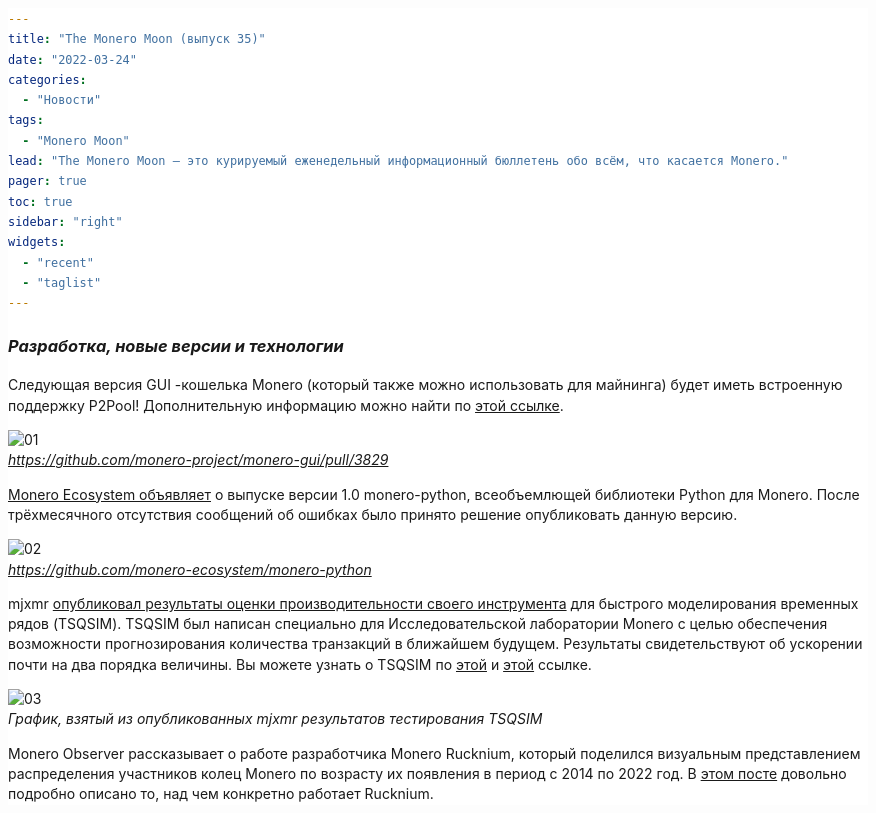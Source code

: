 ```yaml
---
title: "The Monero Moon (выпуск 35)"
date: "2022-03-24"
categories:
  - "Новости"
tags:
  - "Monero Moon"
lead: "The Monero Moon — это курируемый еженедельный информационный бюллетень обо всём, что касается Monero."
pager: true
toc: true
sidebar: "right"
widgets:
  - "recent"
  - "taglist"
---
```


### _Разработка, новые версии и технологии_

Следующая версия GUI	-кошелька Monero (который также можно использовать для майнинга) будет иметь встроенную поддержку P2Pool! Дополнительную информацию можно найти по [этой ссылке](https://github.com/monero-project/monero-gui/pull/3829).

![01](/img/post/2022-03-24-the-monero-moon-35/01.png)  
*https://github.com/monero-project/monero-gui/pull/3829*

[Monero Ecosystem объявляет](https://www.reddit.com/r/Monero/comments/tjn1zh/were_mature_moneropython_10_has_been_released/) о выпуске версии 1.0 monero-python, всеобъемлющей библиотеки Python для Monero. После трёхмесячного отсутствия сообщений об ошибках было принято решение опубликовать данную версию.

![02](/img/post/2022-03-24-the-monero-moon-35/02.png)  
*https://github.com/monero-ecosystem/monero-python*

mjxmr [опубликовал результаты оценки производительности своего инструмента](https://www.reddit.com/r/Monero/comments/tl5w1b/tsqsims_benchmark_new_tool_designed_for_monero/) для быстрого моделирования временных рядов (TSQSIM). TSQSIM был написан специально для Исследовательской лаборатории Monero с целью обеспечения возможности прогнозирования количества транзакций в ближайшем будущем. Результаты свидетельствуют об ускорении почти на два порядка величины. Вы можете узнать о  TSQSIM по [этой](https://github.com/mj-xmr/tsqsim) и [этой](https://www.reddit.com/r/Monero/comments/tl5w1b/tsqsims_benchmark_new_tool_designed_for_monero/) ссылке.

![03](/img/post/2022-03-24-the-monero-moon-35/03.png)  
*График, взятый из опубликованных mjxmr результатов тестирования TSQSIM*

Monero Observer рассказывает о работе разработчика Monero Rucknium, который поделился визуальным представлением распределения участников колец Monero по возрасту их появления в период с 2014 по 2022 год. В [этом посте](https://www.monero.observer/rucknium-shares-visualizations-monero-ring-member-age-distribution/#fn:2) довольно подробно описано то, над чем конкретно работает Rucknium.
